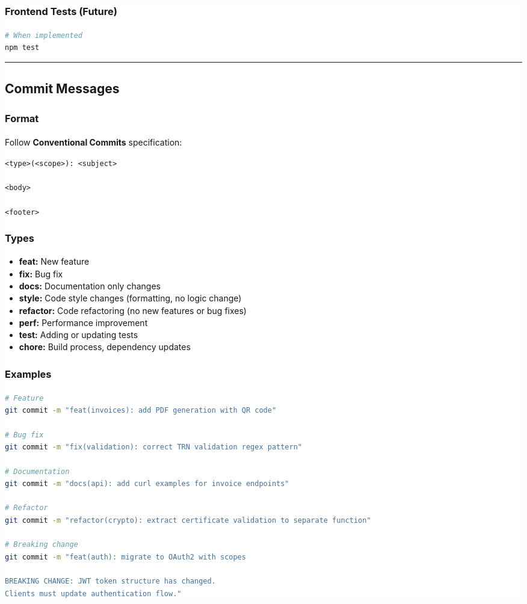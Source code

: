 ### Frontend Tests (Future)

```bash
# When implemented
npm test
```

---

## Commit Messages

### Format

Follow **Conventional Commits** specification:

```
<type>(<scope>): <subject>

<body>

<footer>
```

### Types

- **feat:** New feature
- **fix:** Bug fix
- **docs:** Documentation only changes
- **style:** Code style changes (formatting, no logic change)
- **refactor:** Code refactoring (no new features or bug fixes)
- **perf:** Performance improvement
- **test:** Adding or updating tests
- **chore:** Build process, dependency updates

### Examples

```bash
# Feature
git commit -m "feat(invoices): add PDF generation with QR code"

# Bug fix
git commit -m "fix(validation): correct TRN validation regex pattern"

# Documentation
git commit -m "docs(api): add curl examples for invoice endpoints"

# Refactor
git commit -m "refactor(crypto): extract certificate validation to separate function"

# Breaking change
git commit -m "feat(auth): migrate to OAuth2 with scopes

BREAKING CHANGE: JWT token structure has changed.
Clients must update authentication flow."
```
